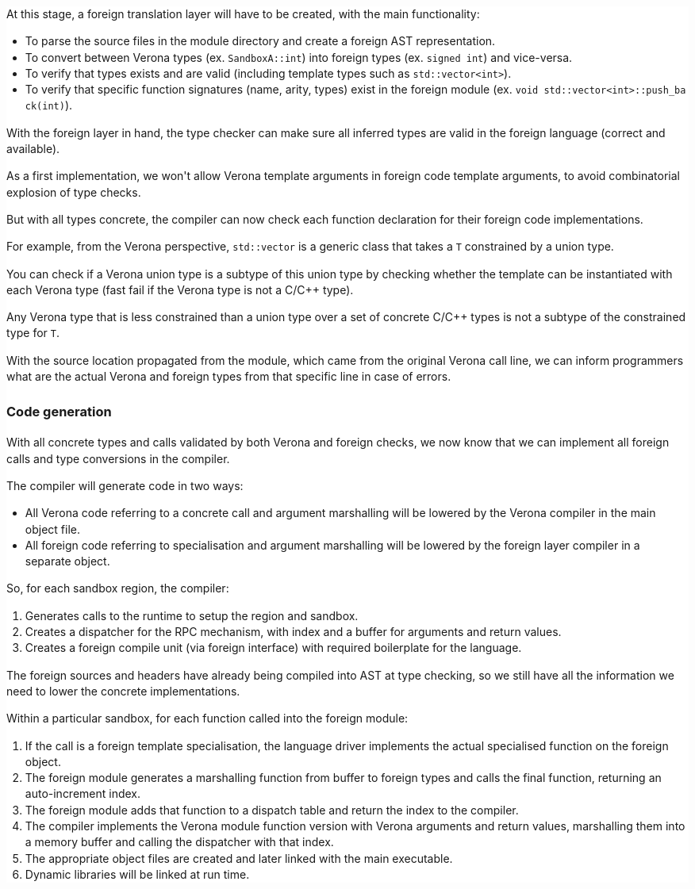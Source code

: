 At this stage, a foreign translation layer will have to be created, with the main functionality:
* To parse the source files in the module directory and create a foreign AST representation.
* To convert between Verona types (ex. `SandboxA::int`) into foreign types (ex. `signed int`) and vice-versa.
* To verify that types exists and are valid (including template types such as `std::vector<int>`).
* To verify that specific function signatures (name, arity, types) exist in the foreign module (ex. `void std::vector<int>::push_back(int)`).

With the foreign layer in hand, the type checker can make sure all inferred types are valid in the foreign language (correct and available).

As a first implementation, we won't allow Verona template arguments in foreign code template arguments, to avoid combinatorial explosion of type checks.

But with all types concrete, the compiler can now check each function declaration for their foreign code implementations.

For example, from the Verona perspective, `std::vector` is a generic class that takes a `T` constrained by a union type.

You can check if a Verona union type is a subtype of this union type by checking whether the template can be instantiated with each Verona type (fast fail if the Verona type is not a C/C++ type).

Any Verona type that is less constrained than a union type over a set of concrete C/C++ types is not a subtype of the constrained type for `T`.

With the source location propagated from the module, which came from the original Verona call line, we can inform programmers what are the actual Verona and foreign types from that specific line in case of errors.

### Code generation

With all concrete types and calls validated by both Verona and foreign checks, we now know that we can implement all foreign calls and type conversions in the compiler.

The compiler will generate code in two ways:
* All Verona code referring to a concrete call and argument marshalling will be lowered by the Verona compiler in the main object file.
* All foreign code referring to specialisation and argument marshalling will be lowered by the foreign layer compiler in a separate object.

So, for each sandbox region, the compiler:
1. Generates calls to the runtime to setup the region and sandbox.
2. Creates a dispatcher for the RPC mechanism, with index and a buffer for arguments and return values.
3. Creates a foreign compile unit (via foreign interface) with required boilerplate for the language.

The foreign sources and headers have already being compiled into AST at type checking, so we still have all the information we need to lower the concrete implementations.

Within a particular sandbox, for each function called into the foreign module:
1. If the call is a foreign template specialisation, the language driver implements the actual specialised function on the foreign object.
2. The foreign module generates a marshalling function from buffer to foreign types and calls the final function, returning an auto-increment index.
3. The foreign module adds that function to a dispatch table and return the index to the compiler.
4. The compiler implements the Verona module function version with Verona arguments and return values, marshalling them into a memory buffer and calling the dispatcher with that index.
6. The appropriate object files are created and later linked with the main executable.
7. Dynamic libraries will be linked at run time.
